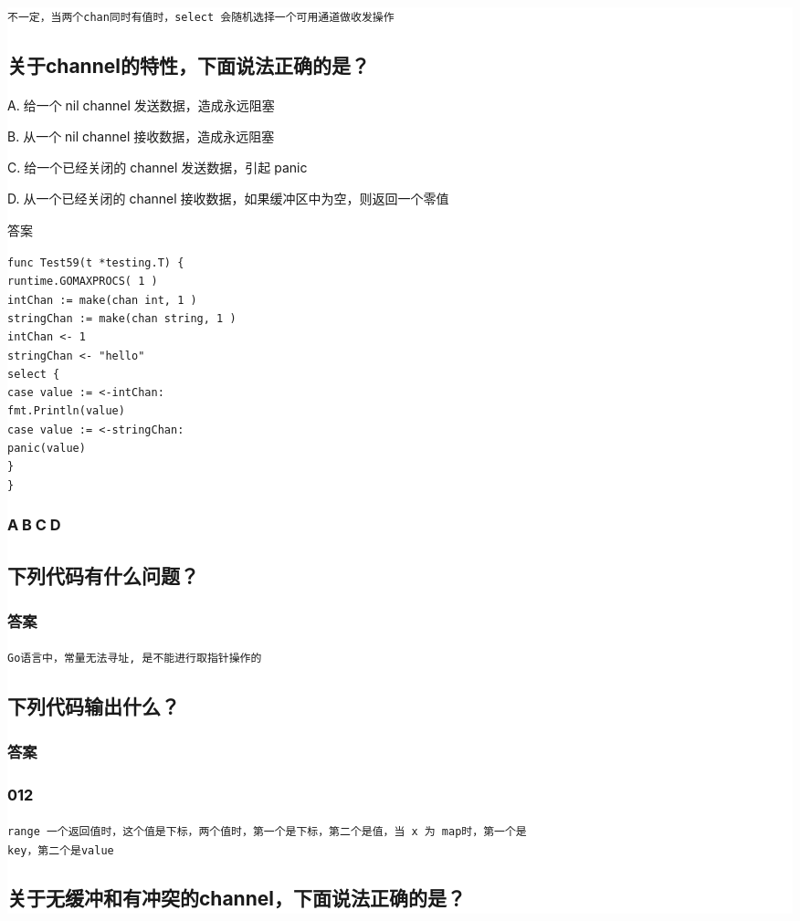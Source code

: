 ```
不一定，当两个chan同时有值时，select 会随机选择一个可用通道做收发操作
```
## 关于channel的特性，下面说法正确的是？

A. 给一个 nil channel 发送数据，造成永远阻塞

B. 从一个 nil channel 接收数据，造成永远阻塞

C. 给一个已经关闭的 channel 发送数据，引起 panic

D. 从一个已经关闭的 channel 接收数据，如果缓冲区中为空，则返回一个零值

答案

```
func Test59(t *testing.T) {
runtime.GOMAXPROCS( 1 )
intChan := make(chan int, 1 )
stringChan := make(chan string, 1 )
intChan <- 1
stringChan <- "hello"
select {
case value := <-intChan:
fmt.Println(value)
case value := <-stringChan:
panic(value)
}
}
```

### A B C D

## 下列代码有什么问题？

### 答案

```
Go语言中，常量无法寻址, 是不能进行取指针操作的
```
## 下列代码输出什么？

### 答案

### 012

```
range 一个返回值时，这个值是下标，两个值时，第一个是下标，第二个是值，当 x 为 map时，第一个是
key，第二个是value
```
## 关于无缓冲和有冲突的channel，下面说法正确的是？

